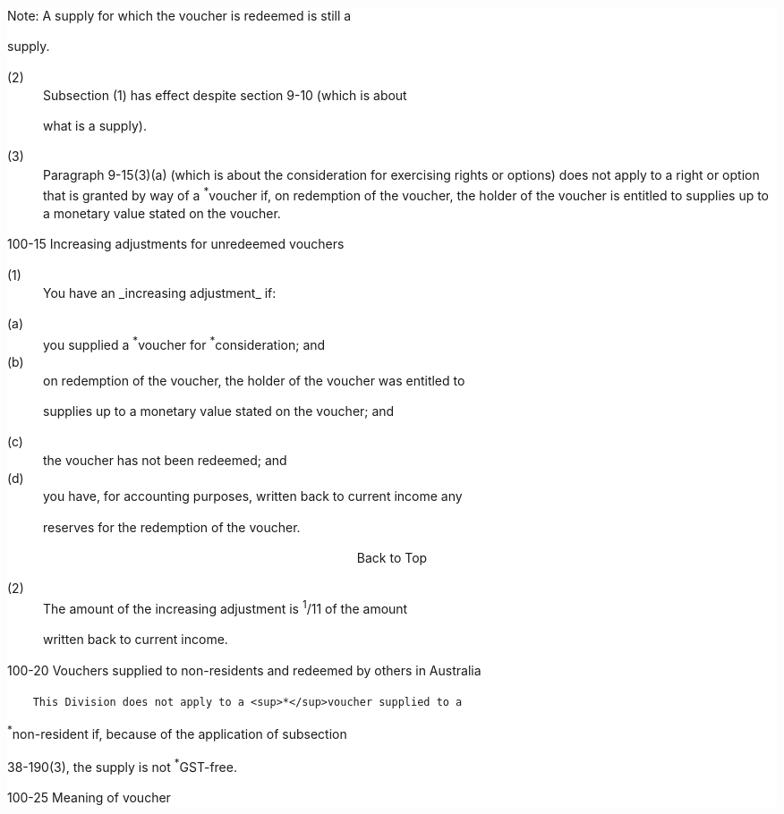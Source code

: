 Note:	A supply for which the voucher is redeemed is still a

supply.

 </dl></dl>

<dl compact=""><dl compact="">

<dt>(2)</dt><dd>Subsection&#160;(1) has effect despite section&#160;9-10 (which is about

what is a supply).</dd> <dt>(3)</dt><dd>Paragraph 9-15(3)(a) (which is about the consideration for exercising rights or options) does not apply to a right or option that is granted by way of a <sup>*</sup>voucher if, on redemption of the voucher, the holder of the voucher is entitled to supplies up to a monetary value stated on the voucher. </dd> </dl></dl>

100-15  Increasing adjustments for unredeemed vouchers

<dl compact=""><dl compact="">

<dt>(1)</dt><dd>You have an _increasing adjustment_ if:

</dd> </dl></dl>

<dl compact=""><dl compact=""><dl compact="">

<dt>(a)</dt><dd>you supplied a <sup>*</sup>voucher for <sup>*</sup>consideration; and</dd>

<dt>(b)</dt><dd>on redemption of the voucher, the holder of the voucher was entitled to

supplies up to a monetary value stated on the voucher; and</dd>

<dt>(c)</dt><dd>the voucher has not been redeemed; and</dd>

<dt>(d)</dt><dd>you have, for accounting purposes, written back to current income any

reserves for the redemption of the voucher.

</dd>

</dl></dl></dl>

<center>Back to Top</center>

<dl compact=""><dl compact="">

<dt>(2)</dt><dd>The amount of the increasing adjustment is <sup>1</sup>/11 of the amount

written back to current income.

</dd> </dl></dl>

100-20  Vouchers supplied to non-residents and redeemed by others in Australia

<dl compact=""><dl compact="">

		This Division does not apply to a <sup>*</sup>voucher supplied to a

<sup>*</sup>non-resident if, because of the application of subsection

38-190(3), the supply is not <sup>*</sup>GST-free.

 </dl></dl>

100-25  Meaning of voucher
